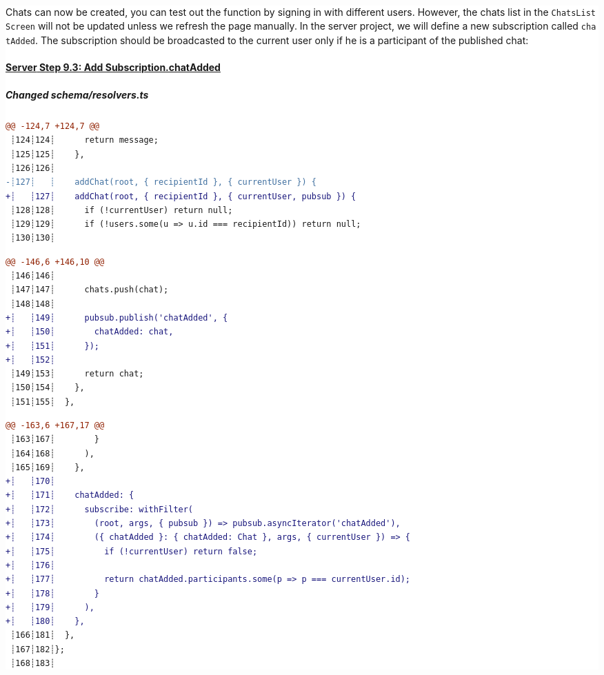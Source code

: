 [}]: #

Chats can now be created, you can test out the function by signing in with different users. However, the chats list in the `ChatsListScreen` will not be updated unless we refresh the page manually. In the server project, we will define a new subscription called `chatAdded`. The subscription should be broadcasted to the current user only if he is a participant of the published chat:

[{]: <helper> (diffStep 9.3 module="server")

#### [__Server__ Step 9.3: Add Subscription.chatAdded](https://github.com/Urigo/WhatsApp-Clone-Server/commit/81dc8f862c13ef6dee22d6e5a42d1bb38d6882e6)

##### Changed schema&#x2F;resolvers.ts
```diff
@@ -124,7 +124,7 @@
 ┊124┊124┊      return message;
 ┊125┊125┊    },
 ┊126┊126┊
-┊127┊   ┊    addChat(root, { recipientId }, { currentUser }) {
+┊   ┊127┊    addChat(root, { recipientId }, { currentUser, pubsub }) {
 ┊128┊128┊      if (!currentUser) return null;
 ┊129┊129┊      if (!users.some(u => u.id === recipientId)) return null;
 ┊130┊130┊
```
```diff
@@ -146,6 +146,10 @@
 ┊146┊146┊
 ┊147┊147┊      chats.push(chat);
 ┊148┊148┊
+┊   ┊149┊      pubsub.publish('chatAdded', {
+┊   ┊150┊        chatAdded: chat,
+┊   ┊151┊      });
+┊   ┊152┊
 ┊149┊153┊      return chat;
 ┊150┊154┊    },
 ┊151┊155┊  },
```
```diff
@@ -163,6 +167,17 @@
 ┊163┊167┊        }
 ┊164┊168┊      ),
 ┊165┊169┊    },
+┊   ┊170┊
+┊   ┊171┊    chatAdded: {
+┊   ┊172┊      subscribe: withFilter(
+┊   ┊173┊        (root, args, { pubsub }) => pubsub.asyncIterator('chatAdded'),
+┊   ┊174┊        ({ chatAdded }: { chatAdded: Chat }, args, { currentUser }) => {
+┊   ┊175┊          if (!currentUser) return false;
+┊   ┊176┊
+┊   ┊177┊          return chatAdded.participants.some(p => p === currentUser.id);
+┊   ┊178┊        }
+┊   ┊179┊      ),
+┊   ┊180┊    },
 ┊166┊181┊  },
 ┊167┊182┊};
 ┊168┊183┊
```


[//]: # (head-end)
[{]: <helper> (diffStep 9.1 module="server")
[{]: <helper> (diffStep 12.1 files="graphql/fragments" module="client")
[{]: <helper> (diffStep 12.1 files="UsersList" module="client")
[{]: <helper> (diffStep 12.1 files="ChatCreationScreen" module="client")
[{]: <helper> (diffStep 12.1 files="App" module="client")
[{]: <helper> (diffStep 12.1 files="AddChatButton" module="client")
[{]: <helper> (diffStep 12.1 files="ChatsListScreen/index" module="client")
[{]: <helper> (diffStep 9.2 module="server")
[{]: <helper> (diffStep 12.2 files="UsersList" module="client")
[{]: <helper> (diffStep 12.2 files="ChatCreationScreen/index" module="client")
[{]: <helper> (diffStep 12.3 files="graphql/subscriptions" module="client")
[{]: <helper> (diffStep 12.3 module="client")
[{]: <helper> (diffStep 9.4 module="server")
[{]: <helper> (diffStep 12.4 module="client")
[{]: <helper> (diffStep 9.5 module="server")
[{]: <helper> (diffStep 12.5 files="graphql/subscriptions" module="client")
[{]: <helper> (diffStep 12.5 files="cache.service" module="client")
[{]: <helper> (diffStep 12.5 files="ChatRoom" module="client")
[//]: # (foot-start)
[{]: <helper> (navStep)